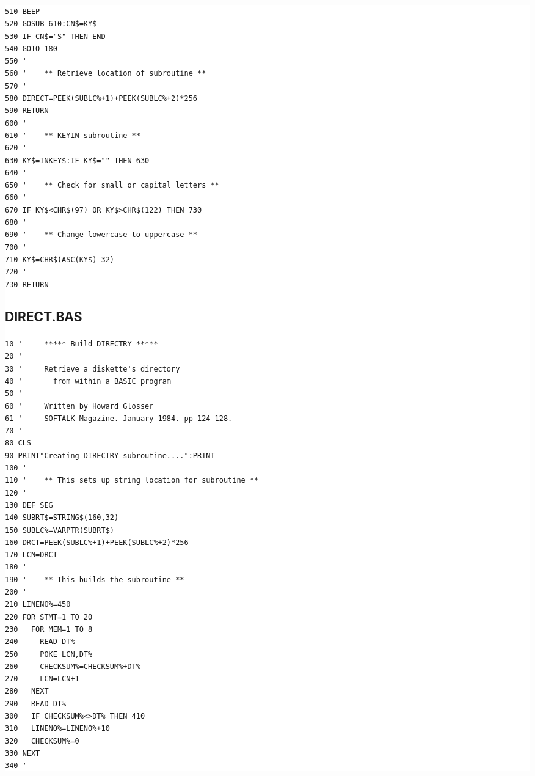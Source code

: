 ```bas
510 BEEP
520 GOSUB 610:CN$=KY$
530 IF CN$="S" THEN END
540 GOTO 180
550 '
560 '    ** Retrieve location of subroutine **
570 '
580 DIRECT=PEEK(SUBLC%+1)+PEEK(SUBLC%+2)*256
590 RETURN
600 '
610 '    ** KEYIN subroutine **
620 '
630 KY$=INKEY$:IF KY$="" THEN 630
640 '
650 '    ** Check for small or capital letters **
660 '
670 IF KY$<CHR$(97) OR KY$>CHR$(122) THEN 730
680 '
690 '    ** Change lowercase to uppercase **
700 '
710 KY$=CHR$(ASC(KY$)-32)
720 '
730 RETURN
```

## DIRECT.BAS

```bas
10 '     ***** Build DIRECTRY *****
20 '
30 '     Retrieve a diskette's directory
40 '       from within a BASIC program
50 '
60 '     Written by Howard Glosser
61 '     SOFTALK Magazine. January 1984. pp 124-128.
70 '
80 CLS
90 PRINT"Creating DIRECTRY subroutine....":PRINT
100 '
110 '    ** This sets up string location for subroutine **
120 '
130 DEF SEG
140 SUBRT$=STRING$(160,32)
150 SUBLC%=VARPTR(SUBRT$)
160 DRCT=PEEK(SUBLC%+1)+PEEK(SUBLC%+2)*256
170 LCN=DRCT
180 '
190 '    ** This builds the subroutine **
200 '
210 LINENO%=450
220 FOR STMT=1 TO 20
230   FOR MEM=1 TO 8
240     READ DT%
250     POKE LCN,DT%
260     CHECKSUM%=CHECKSUM%+DT%
270     LCN=LCN+1
280   NEXT
290   READ DT%
300   IF CHECKSUM%<>DT% THEN 410
310   LINENO%=LINENO%+10
320   CHECKSUM%=0
330 NEXT
340 '
```